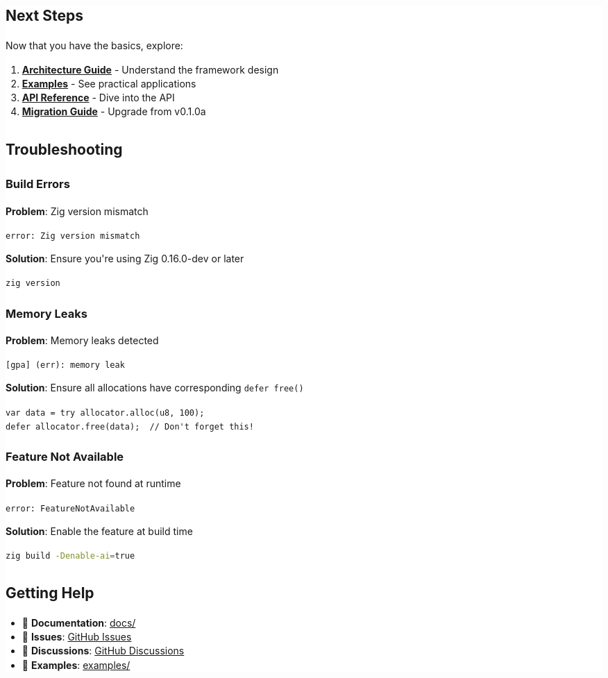 ## Next Steps

Now that you have the basics, explore:

1. **[Architecture Guide](../ARCHITECTURE.md)** - Understand the framework design
2. **[Examples](../../examples/)** - See practical applications
3. **[API Reference](../api/)** - Dive into the API
4. **[Migration Guide](../MIGRATION_GUIDE.md)** - Upgrade from v0.1.0a

## Troubleshooting

### Build Errors

**Problem**: Zig version mismatch
```
error: Zig version mismatch
```

**Solution**: Ensure you're using Zig 0.16.0-dev or later
```bash
zig version
```

### Memory Leaks

**Problem**: Memory leaks detected
```
[gpa] (err): memory leak
```

**Solution**: Ensure all allocations have corresponding `defer free()`
```zig
var data = try allocator.alloc(u8, 100);
defer allocator.free(data);  // Don't forget this!
```

### Feature Not Available

**Problem**: Feature not found at runtime
```
error: FeatureNotAvailable
```

**Solution**: Enable the feature at build time
```bash
zig build -Denable-ai=true
```

## Getting Help

- 📖 **Documentation**: [docs/](../)
- 🐛 **Issues**: [GitHub Issues](https://github.com/donaldfilimon/abi/issues)
- 💬 **Discussions**: [GitHub Discussions](https://github.com/donaldfilimon/abi/discussions)
- 📝 **Examples**: [examples/](../../examples/)
